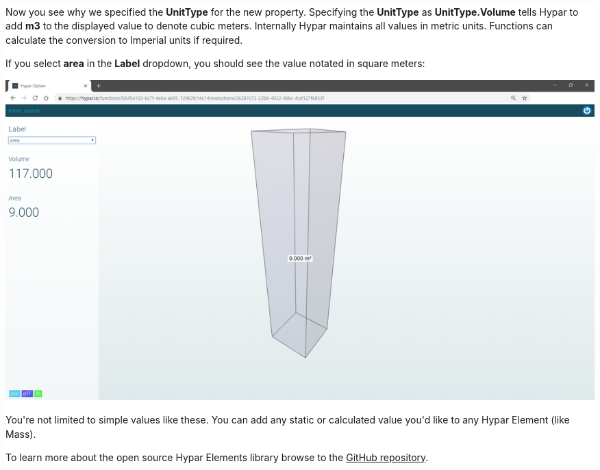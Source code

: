 Now you see why we specified the **UnitType** for the new property. Specifying the **UnitType** as **UnitType.Volume** tells Hypar to add **m3** to the displayed value to denote cubic meters. Internally Hypar maintains all values in metric units. Functions can calculate the conversion to Imperial units if required. 

<div style="page-break-after: always;"></div>

If you select **area** in the **Label** dropdown, you should see the value notated in square meters:

![](../images/HyparLabels4.png)

You're not limited to simple values like these. You can add any static or calculated value you'd like to any Hypar Element (like Mass). 

To learn more about the open source Hypar Elements library browse to the [GitHub repository](https://github.com/hypar-io/Elements).

